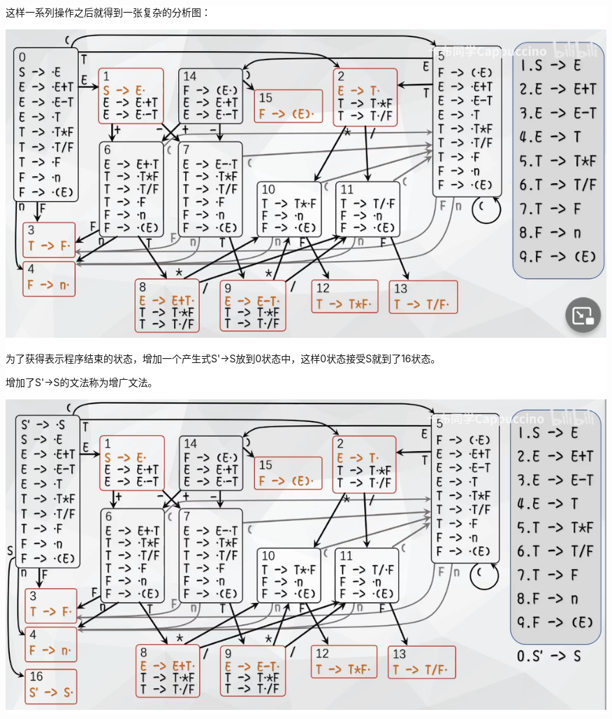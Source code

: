 这样一系列操作之后就得到一张复杂的分析图：

![image-20211215174824445](程序识别表达式总结.assets/image-20211215174824445.png)

为了获得表示程序结束的状态，增加一个产生式S'->S放到0状态中，这样0状态接受S就到了16状态。

增加了S'->S的文法称为增广文法。

![image-20211215175047933](程序识别表达式总结.assets/image-20211215175047933.png)
